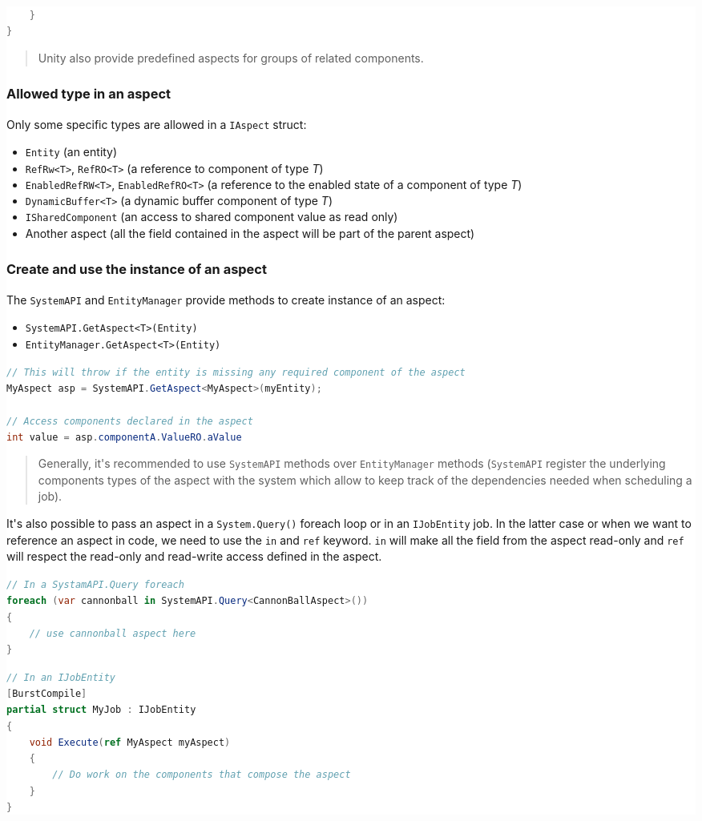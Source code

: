 ```C#
    }
}
```

> Unity also provide predefined aspects for groups of related components.

### Allowed type in an aspect

Only some specific types are allowed in a `IAspect` struct:

- `Entity` (an entity)
- `RefRw<T>`, `RefRO<T>` (a reference to component of type *T*)
- `EnabledRefRW<T>`, `EnabledRefRO<T>` (a reference to the enabled state of a component of type *T*)
- `DynamicBuffer<T>` (a dynamic buffer component of type *T*)
- `ISharedComponent` (an access to shared component value as read only)
- Another aspect (all the field contained in the aspect will be part of the parent aspect)

### Create and use the instance of an aspect

The `SystemAPI` and `EntityManager` provide methods to create instance of an aspect:
- `SystemAPI.GetAspect<T>(Entity)`
- `EntityManager.GetAspect<T>(Entity)`

```C#
// This will throw if the entity is missing any required component of the aspect
MyAspect asp = SystemAPI.GetAspect<MyAspect>(myEntity);

// Access components declared in the aspect
int value = asp.componentA.ValueRO.aValue
```

> Generally, it's recommended to use `SystemAPI` methods over `EntityManager` methods (`SystemAPI` register the underlying components types of the aspect with the system which allow to keep  track of the dependencies needed when scheduling a job).

It's also possible to pass an aspect in a `System.Query()` foreach loop or in an `IJobEntity` job. In the latter case or when we want to reference an aspect in code, we need to use the `in` and `ref` keyword. `in` will make all the field from the aspect read-only and `ref` will respect the read-only and read-write access defined in the aspect.

```c#
// In a SystamAPI.Query foreach
foreach (var cannonball in SystemAPI.Query<CannonBallAspect>())
{
    // use cannonball aspect here
}
```

```C#
// In an IJobEntity
[BurstCompile]
partial struct MyJob : IJobEntity
{
    void Execute(ref MyAspect myAspect)
    {
        // Do work on the components that compose the aspect
    }
}
```

[1]: https://learn.microsoft.com/en-us/dotnet/framework/interop/blittable-and-non-blittable-types
[2]: https://docs.unity3d.com/Packages/com.unity.entities@1.3/api/Unity.Entities.BlobAssetReference-1.html
[3]: https://docs.unity3d.com/Packages/com.unity.collections@2.5/api/Unity.Collections.FixedString.html
[4]: https://docs.unity3d.com/Packages/com.unity.collections@2.5/api/Unity.Collections.FixedList32Bytes-1.html
[5]: https://docs.unity3d.com/Packages/com.unity.mathematics@1.3/manual/index.html